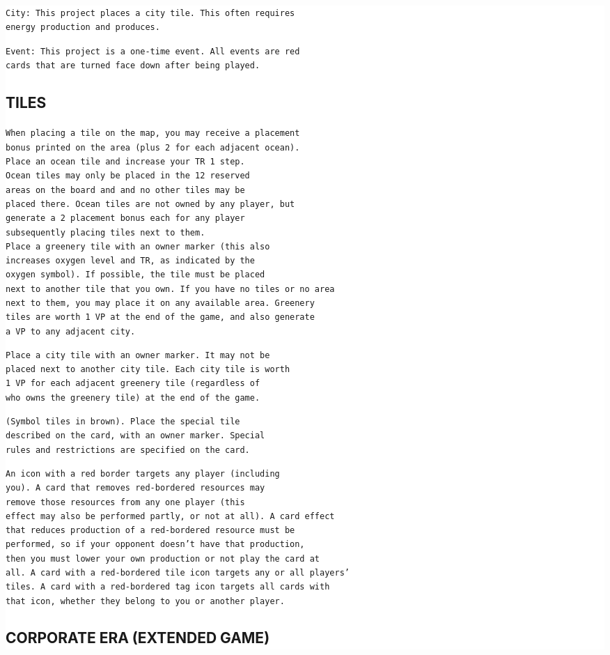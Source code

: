 ```
City: This project places a city tile. This often requires
energy production and produces.
```
```
Event: This project is a one-time event. All events are red
cards that are turned face down after being played.
```
## TILES

```
When placing a tile on the map, you may receive a placement
bonus printed on the area (plus 2 for each adjacent ocean).
Place an ocean tile and increase your TR 1 step.
Ocean tiles may only be placed in the 12 reserved
areas on the board and and no other tiles may be
placed there. Ocean tiles are not owned by any player, but
generate a 2 placement bonus each for any player
subsequently placing tiles next to them.
Place a greenery tile with an owner marker (this also
increases oxygen level and TR, as indicated by the
oxygen symbol). If possible, the tile must be placed
next to another tile that you own. If you have no tiles or no area
next to them, you may place it on any available area. Greenery
tiles are worth 1 VP at the end of the game, and also generate
a VP to any adjacent city.
```
```
Place a city tile with an owner marker. It may not be
placed next to another city tile. Each city tile is worth
1 VP for each adjacent greenery tile (regardless of
who owns the greenery tile) at the end of the game.
```
```
(Symbol tiles in brown). Place the special tile
described on the card, with an owner marker. Special
rules and restrictions are specified on the card.
```
```
An icon with a red border targets any player (including
you). A card that removes red-bordered resources may
remove those resources from any one player (this
effect may also be performed partly, or not at all). A card effect
that reduces production of a red-bordered resource must be
performed, so if your opponent doesn’t have that production,
then you must lower your own production or not play the card at
all. A card with a red-bordered tile icon targets any or all players’
tiles. A card with a red-bordered tag icon targets all cards with
that icon, whether they belong to you or another player.
```

## CORPORATE ERA (EXTENDED GAME)
